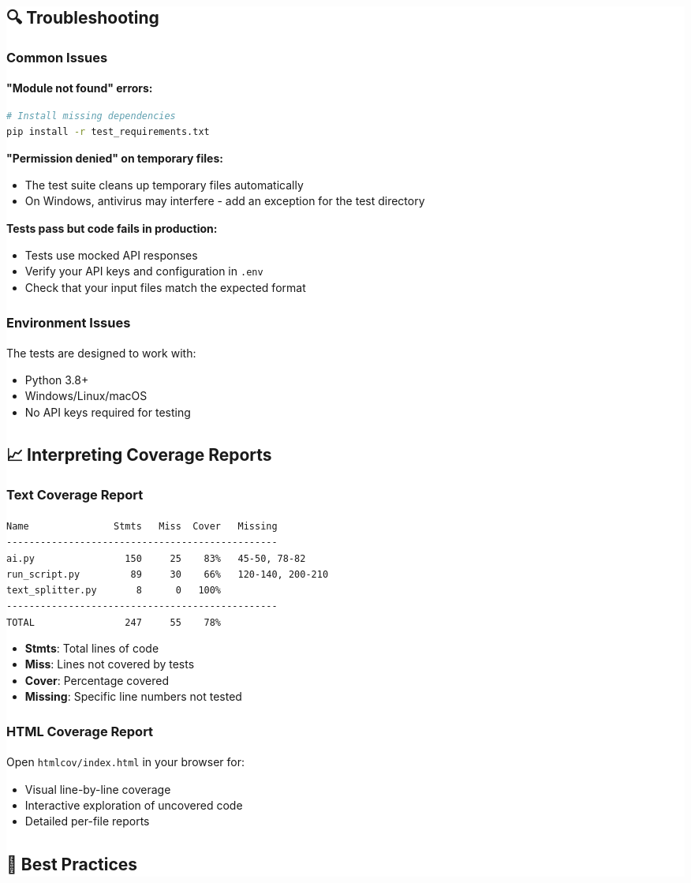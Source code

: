 ## 🔍 Troubleshooting

### Common Issues

**"Module not found" errors:**
```bash
# Install missing dependencies
pip install -r test_requirements.txt
```

**"Permission denied" on temporary files:**
- The test suite cleans up temporary files automatically
- On Windows, antivirus may interfere - add an exception for the test directory

**Tests pass but code fails in production:**
- Tests use mocked API responses
- Verify your API keys and configuration in `.env`
- Check that your input files match the expected format

### Environment Issues

The tests are designed to work with:
- Python 3.8+
- Windows/Linux/macOS
- No API keys required for testing

## 📈 Interpreting Coverage Reports

### Text Coverage Report
```
Name               Stmts   Miss  Cover   Missing
------------------------------------------------
ai.py                150     25    83%   45-50, 78-82
run_script.py         89     30    66%   120-140, 200-210
text_splitter.py       8      0   100%
------------------------------------------------
TOTAL                247     55    78%
```

- **Stmts**: Total lines of code
- **Miss**: Lines not covered by tests
- **Cover**: Percentage covered
- **Missing**: Specific line numbers not tested

### HTML Coverage Report
Open `htmlcov/index.html` in your browser for:
- Visual line-by-line coverage
- Interactive exploration of uncovered code
- Detailed per-file reports

## 🎯 Best Practices
